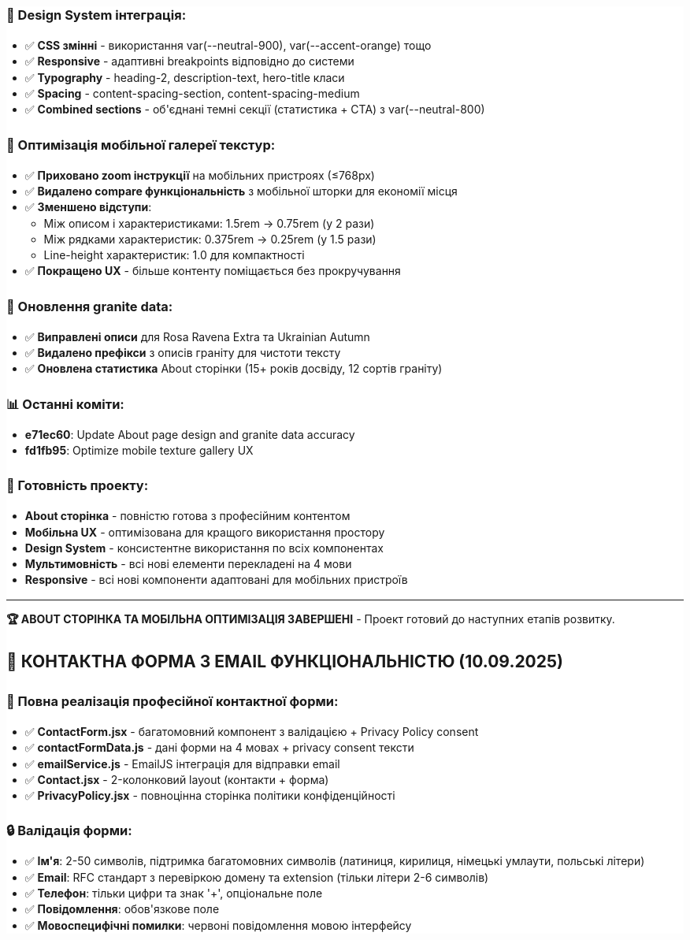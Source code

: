 ### 🎨 Design System інтеграція:
- ✅ **CSS змінні** - використання var(--neutral-900), var(--accent-orange) тощо
- ✅ **Responsive** - адаптивні breakpoints відповідно до системи
- ✅ **Typography** - heading-2, description-text, hero-title класи
- ✅ **Spacing** - content-spacing-section, content-spacing-medium
- ✅ **Combined sections** - об'єднані темні секції (статистика + CTA) з var(--neutral-800)

### 📱 Оптимізація мобільної галереї текстур:
- ✅ **Приховано zoom інструкції** на мобільних пристроях (≤768px)
- ✅ **Видалено compare функціональність** з мобільної шторки для економії місця
- ✅ **Зменшено відступи**:
  - Між описом і характеристиками: 1.5rem → 0.75rem (у 2 рази)
  - Між рядками характеристик: 0.375rem → 0.25rem (у 1.5 рази)
  - Line-height характеристик: 1.0 для компактності
- ✅ **Покращено UX** - більше контенту поміщається без прокручування

### 🔄 Оновлення granite data:
- ✅ **Виправлені описи** для Rosa Ravena Extra та Ukrainian Autumn
- ✅ **Видалено префікси** з описів граніту для чистоти тексту
- ✅ **Оновлена статистика** About сторінки (15+ років досвіду, 12 сортів граніту)

### 📊 Останні коміти:
- **e71ec60**: Update About page design and granite data accuracy
- **fd1fb95**: Optimize mobile texture gallery UX

### 🎯 Готовність проекту:
- **About сторінка** - повністю готова з професійним контентом
- **Мобільна UX** - оптимізована для кращого використання простору
- **Design System** - консистентне використання по всіх компонентах
- **Мультимовність** - всі нові елементи перекладені на 4 мови
- **Responsive** - всі нові компоненти адаптовані для мобільних пристроїв

---
**🏆 ABOUT СТОРІНКА ТА МОБІЛЬНА ОПТИМІЗАЦІЯ ЗАВЕРШЕНІ** - Проект готовий до наступних етапів розвитку.

## 📧 КОНТАКТНА ФОРМА З EMAIL ФУНКЦІОНАЛЬНІСТЮ (10.09.2025)

### 🎯 Повна реалізація професійної контактної форми:
- ✅ **ContactForm.jsx** - багатомовний компонент з валідацією + Privacy Policy consent
- ✅ **contactFormData.js** - дані форми на 4 мовах + privacy consent тексти
- ✅ **emailService.js** - EmailJS інтеграція для відправки email
- ✅ **Contact.jsx** - 2-колонковий layout (контакти + форма)
- ✅ **PrivacyPolicy.jsx** - повноцінна сторінка політики конфіденційності

### 🔒 Валідація форми:
- ✅ **Ім'я**: 2-50 символів, підтримка багатомовних символів (латиниця, кирилиця, німецькі умлаути, польські літери)
- ✅ **Email**: RFC стандарт з перевіркою домену та extension (тільки літери 2-6 символів)
- ✅ **Телефон**: тільки цифри та знак '+', опціональне поле
- ✅ **Повідомлення**: обов'язкове поле
- ✅ **Мовоспецифічні помилки**: червоні повідомлення мовою інтерфейсу

